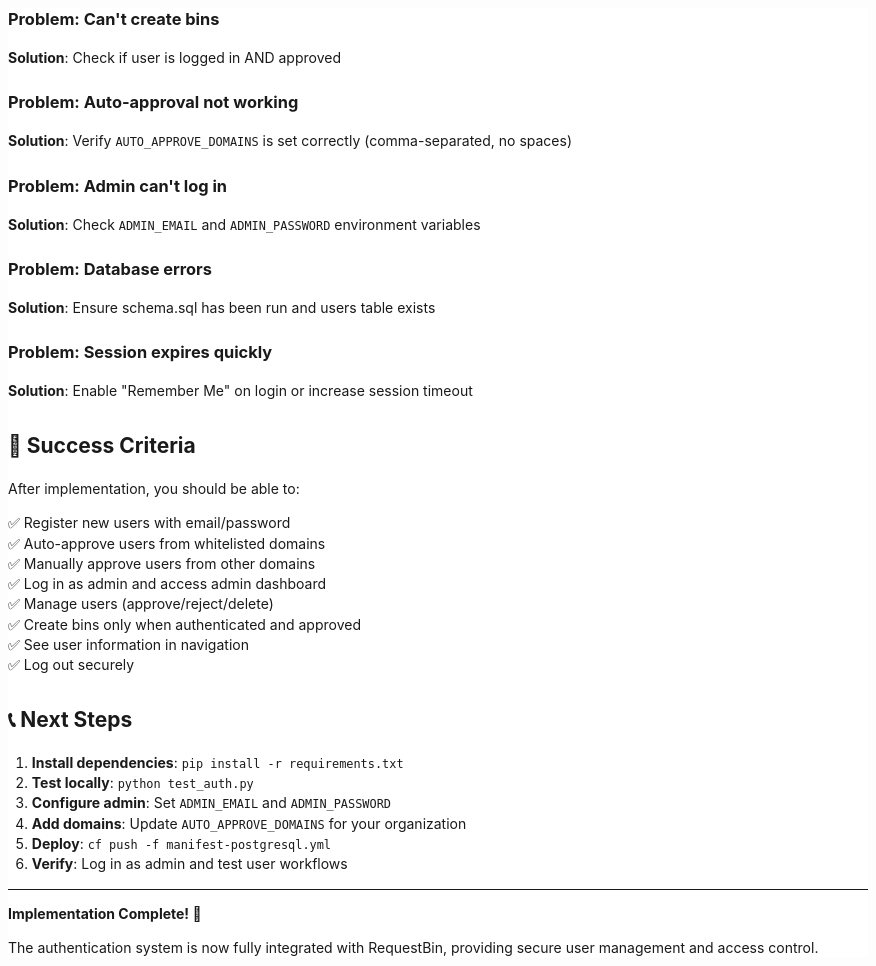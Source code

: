 ### Problem: Can't create bins
**Solution**: Check if user is logged in AND approved

### Problem: Auto-approval not working
**Solution**: Verify `AUTO_APPROVE_DOMAINS` is set correctly (comma-separated, no spaces)

### Problem: Admin can't log in
**Solution**: Check `ADMIN_EMAIL` and `ADMIN_PASSWORD` environment variables

### Problem: Database errors
**Solution**: Ensure schema.sql has been run and users table exists

### Problem: Session expires quickly
**Solution**: Enable "Remember Me" on login or increase session timeout

## 🎉 Success Criteria

After implementation, you should be able to:

✅ Register new users with email/password  
✅ Auto-approve users from whitelisted domains  
✅ Manually approve users from other domains  
✅ Log in as admin and access admin dashboard  
✅ Manage users (approve/reject/delete)  
✅ Create bins only when authenticated and approved  
✅ See user information in navigation  
✅ Log out securely  

## 📞 Next Steps

1. **Install dependencies**: `pip install -r requirements.txt`
2. **Test locally**: `python test_auth.py`
3. **Configure admin**: Set `ADMIN_EMAIL` and `ADMIN_PASSWORD`
4. **Add domains**: Update `AUTO_APPROVE_DOMAINS` for your organization
5. **Deploy**: `cf push -f manifest-postgresql.yml`
6. **Verify**: Log in as admin and test user workflows

---

**Implementation Complete! 🚀**

The authentication system is now fully integrated with RequestBin, providing secure user management and access control.
